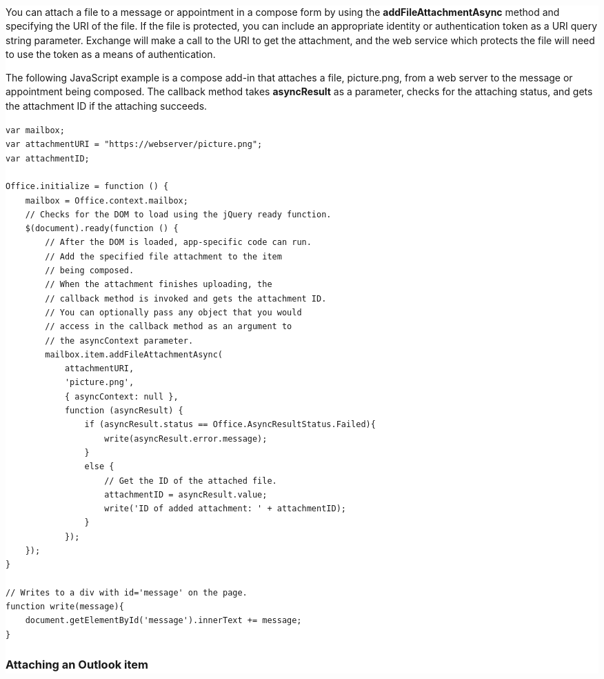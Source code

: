 You can attach a file to a message or appointment in a compose form by using the  **addFileAttachmentAsync** method and specifying the URI of the file. If the file is protected, you can include an appropriate identity or authentication token as a URI query string parameter. Exchange will make a call to the URI to get the attachment, and the web service which protects the file will need to use the token as a means of authentication.

The following JavaScript example is a compose add-in that attaches a file, picture.png, from a web server to the message or appointment being composed. The callback method takes  **asyncResult** as a parameter, checks for the attaching status, and gets the attachment ID if the attaching succeeds.




```
var mailbox;
var attachmentURI = "https://webserver/picture.png";
var attachmentID;

Office.initialize = function () {
    mailbox = Office.context.mailbox;
    // Checks for the DOM to load using the jQuery ready function.
    $(document).ready(function () {
        // After the DOM is loaded, app-specific code can run.
        // Add the specified file attachment to the item
        // being composed.
        // When the attachment finishes uploading, the
        // callback method is invoked and gets the attachment ID. 
        // You can optionally pass any object that you would  
        // access in the callback method as an argument to  
        // the asyncContext parameter.
        mailbox.item.addFileAttachmentAsync(
            attachmentURI,
            'picture.png',
            { asyncContext: null },
            function (asyncResult) {
                if (asyncResult.status == Office.AsyncResultStatus.Failed){
                    write(asyncResult.error.message);
                }
                else {
                    // Get the ID of the attached file.
                    attachmentID = asyncResult.value;
                    write('ID of added attachment: ' + attachmentID);
                }
            });
    });
}

// Writes to a div with id='message' on the page.
function write(message){
    document.getElementById('message').innerText += message; 
}
```


### Attaching an Outlook item
